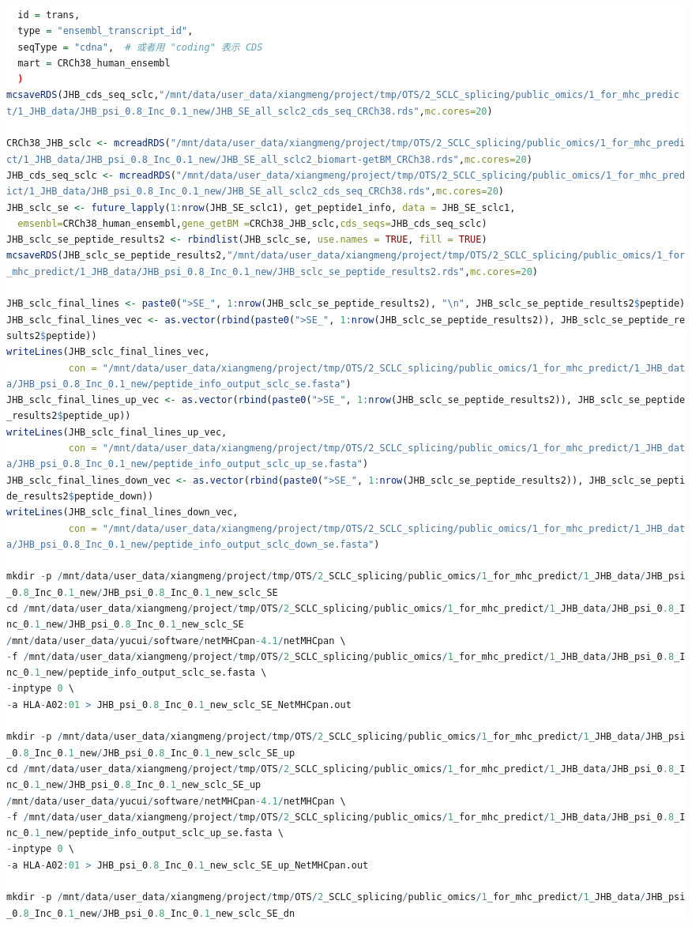 ```r
  id = trans,
  type = "ensembl_transcript_id",
  seqType = "cdna",  # 或者用 "coding" 表示 CDS
  mart = CRCh38_human_ensembl
  )
mcsaveRDS(JHB_cds_seq_sclc,"/mnt/data/user_data/xiangmeng/project/tmp/OTS/2_SCLC_splicing/public_omics/1_for_mhc_predict/1_JHB_data/JHB_psi_0.8_Inc_0.1_new/JHB_SE_all_sclc2_cds_seq_CRCh38.rds",mc.cores=20)

CRCh38_JHB_sclc <- mcreadRDS("/mnt/data/user_data/xiangmeng/project/tmp/OTS/2_SCLC_splicing/public_omics/1_for_mhc_predict/1_JHB_data/JHB_psi_0.8_Inc_0.1_new/JHB_SE_all_sclc2_biomart-getBM_CRCh38.rds",mc.cores=20)
JHB_cds_seq_sclc <- mcreadRDS("/mnt/data/user_data/xiangmeng/project/tmp/OTS/2_SCLC_splicing/public_omics/1_for_mhc_predict/1_JHB_data/JHB_psi_0.8_Inc_0.1_new/JHB_SE_all_sclc2_cds_seq_CRCh38.rds",mc.cores=20)
JHB_sclc_se <- future_lapply(1:nrow(JHB_SE_sclc1), get_peptide1_info, data = JHB_SE_sclc1,
  emsenbl=CRCh38_human_ensembl,gene_getBM =CRCh38_JHB_sclc,cds_seqs=JHB_cds_seq_sclc)
JHB_sclc_se_peptide_results2 <- rbindlist(JHB_sclc_se, use.names = TRUE, fill = TRUE)
mcsaveRDS(JHB_sclc_se_peptide_results2,"/mnt/data/user_data/xiangmeng/project/tmp/OTS/2_SCLC_splicing/public_omics/1_for_mhc_predict/1_JHB_data/JHB_psi_0.8_Inc_0.1_new/JHB_sclc_se_peptide_results2.rds",mc.cores=20)

JHB_sclc_final_lines <- paste0(">SE_", 1:nrow(JHB_sclc_se_peptide_results2), "\n", JHB_sclc_se_peptide_results2$peptide)
JHB_sclc_final_lines_vec <- as.vector(rbind(paste0(">SE_", 1:nrow(JHB_sclc_se_peptide_results2)), JHB_sclc_se_peptide_results2$peptide))
writeLines(JHB_sclc_final_lines_vec,
           con = "/mnt/data/user_data/xiangmeng/project/tmp/OTS/2_SCLC_splicing/public_omics/1_for_mhc_predict/1_JHB_data/JHB_psi_0.8_Inc_0.1_new/peptide_info_output_sclc_se.fasta")
JHB_sclc_final_lines_up_vec <- as.vector(rbind(paste0(">SE_", 1:nrow(JHB_sclc_se_peptide_results2)), JHB_sclc_se_peptide_results2$peptide_up))
writeLines(JHB_sclc_final_lines_up_vec,
           con = "/mnt/data/user_data/xiangmeng/project/tmp/OTS/2_SCLC_splicing/public_omics/1_for_mhc_predict/1_JHB_data/JHB_psi_0.8_Inc_0.1_new/peptide_info_output_sclc_up_se.fasta")
JHB_sclc_final_lines_down_vec <- as.vector(rbind(paste0(">SE_", 1:nrow(JHB_sclc_se_peptide_results2)), JHB_sclc_se_peptide_results2$peptide_down))
writeLines(JHB_sclc_final_lines_down_vec,
           con = "/mnt/data/user_data/xiangmeng/project/tmp/OTS/2_SCLC_splicing/public_omics/1_for_mhc_predict/1_JHB_data/JHB_psi_0.8_Inc_0.1_new/peptide_info_output_sclc_down_se.fasta")

mkdir -p /mnt/data/user_data/xiangmeng/project/tmp/OTS/2_SCLC_splicing/public_omics/1_for_mhc_predict/1_JHB_data/JHB_psi_0.8_Inc_0.1_new/JHB_psi_0.8_Inc_0.1_new_sclc_SE
cd /mnt/data/user_data/xiangmeng/project/tmp/OTS/2_SCLC_splicing/public_omics/1_for_mhc_predict/1_JHB_data/JHB_psi_0.8_Inc_0.1_new/JHB_psi_0.8_Inc_0.1_new_sclc_SE
/mnt/data/user_data/yucui/software/netMHCpan-4.1/netMHCpan \
-f /mnt/data/user_data/xiangmeng/project/tmp/OTS/2_SCLC_splicing/public_omics/1_for_mhc_predict/1_JHB_data/JHB_psi_0.8_Inc_0.1_new/peptide_info_output_sclc_se.fasta \
-inptype 0 \
-a HLA-A02:01 > JHB_psi_0.8_Inc_0.1_new_sclc_SE_NetMHCpan.out

mkdir -p /mnt/data/user_data/xiangmeng/project/tmp/OTS/2_SCLC_splicing/public_omics/1_for_mhc_predict/1_JHB_data/JHB_psi_0.8_Inc_0.1_new/JHB_psi_0.8_Inc_0.1_new_sclc_SE_up
cd /mnt/data/user_data/xiangmeng/project/tmp/OTS/2_SCLC_splicing/public_omics/1_for_mhc_predict/1_JHB_data/JHB_psi_0.8_Inc_0.1_new/JHB_psi_0.8_Inc_0.1_new_sclc_SE_up
/mnt/data/user_data/yucui/software/netMHCpan-4.1/netMHCpan \
-f /mnt/data/user_data/xiangmeng/project/tmp/OTS/2_SCLC_splicing/public_omics/1_for_mhc_predict/1_JHB_data/JHB_psi_0.8_Inc_0.1_new/peptide_info_output_sclc_up_se.fasta \
-inptype 0 \
-a HLA-A02:01 > JHB_psi_0.8_Inc_0.1_new_sclc_SE_up_NetMHCpan.out

mkdir -p /mnt/data/user_data/xiangmeng/project/tmp/OTS/2_SCLC_splicing/public_omics/1_for_mhc_predict/1_JHB_data/JHB_psi_0.8_Inc_0.1_new/JHB_psi_0.8_Inc_0.1_new_sclc_SE_dn
```